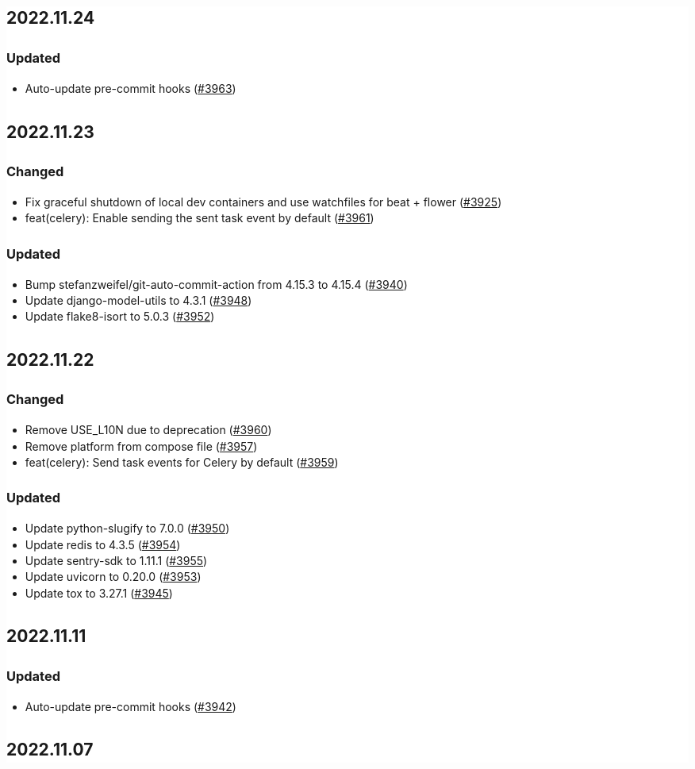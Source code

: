 ## 2022.11.24

### Updated
- Auto-update pre-commit hooks ([#3963](https://github.com/cookiecutter/cookiecutter-django/pull/3963))

## 2022.11.23

### Changed
- Fix graceful shutdown of local dev containers and use watchfiles for beat + flower ([#3925](https://github.com/cookiecutter/cookiecutter-django/pull/3925))
- feat(celery): Enable sending the sent task event by default ([#3961](https://github.com/cookiecutter/cookiecutter-django/pull/3961))
### Updated
- Bump stefanzweifel/git-auto-commit-action from 4.15.3 to 4.15.4 ([#3940](https://github.com/cookiecutter/cookiecutter-django/pull/3940))
- Update django-model-utils to 4.3.1 ([#3948](https://github.com/cookiecutter/cookiecutter-django/pull/3948))
- Update flake8-isort to 5.0.3 ([#3952](https://github.com/cookiecutter/cookiecutter-django/pull/3952))

## 2022.11.22

### Changed
- Remove USE_L10N due to deprecation ([#3960](https://github.com/cookiecutter/cookiecutter-django/pull/3960))
- Remove platform from compose file ([#3957](https://github.com/cookiecutter/cookiecutter-django/pull/3957))
- feat(celery): Send task events for Celery by default ([#3959](https://github.com/cookiecutter/cookiecutter-django/pull/3959))
### Updated
- Update python-slugify to 7.0.0 ([#3950](https://github.com/cookiecutter/cookiecutter-django/pull/3950))
- Update redis to 4.3.5 ([#3954](https://github.com/cookiecutter/cookiecutter-django/pull/3954))
- Update sentry-sdk to 1.11.1 ([#3955](https://github.com/cookiecutter/cookiecutter-django/pull/3955))
- Update uvicorn to 0.20.0 ([#3953](https://github.com/cookiecutter/cookiecutter-django/pull/3953))
- Update tox to 3.27.1 ([#3945](https://github.com/cookiecutter/cookiecutter-django/pull/3945))

## 2022.11.11

### Updated
- Auto-update pre-commit hooks ([#3942](https://github.com/cookiecutter/cookiecutter-django/pull/3942))

## 2022.11.07
